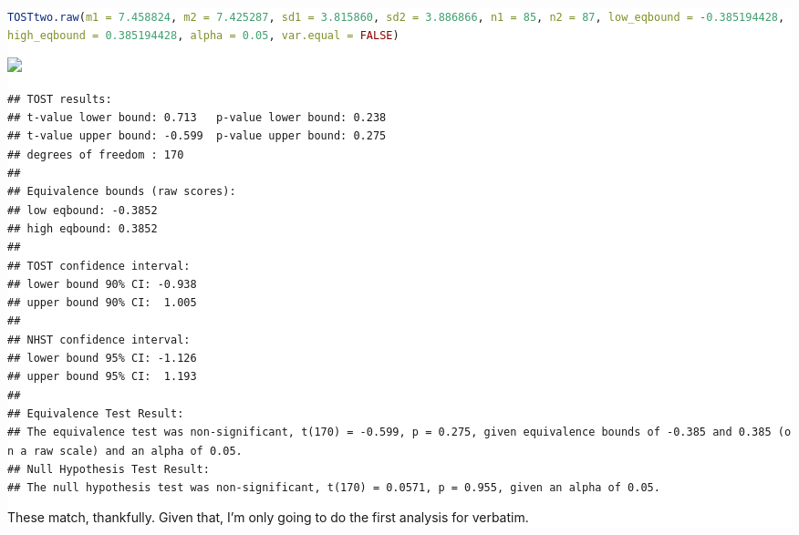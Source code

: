 ``` r
TOSTtwo.raw(m1 = 7.458824, m2 = 7.425287, sd1 = 3.815860, sd2 = 3.886866, n1 = 85, n2 = 87, low_eqbound = -0.385194428, high_eqbound = 0.385194428, alpha = 0.05, var.equal = FALSE)
```

![](p02_files/figure-gfm/conduct%20TOSTER%20analysis%20for%20gist%20with%20mean%20differences-3.png)

    ## TOST results:
    ## t-value lower bound: 0.713   p-value lower bound: 0.238
    ## t-value upper bound: -0.599  p-value upper bound: 0.275
    ## degrees of freedom : 170
    ## 
    ## Equivalence bounds (raw scores):
    ## low eqbound: -0.3852 
    ## high eqbound: 0.3852
    ## 
    ## TOST confidence interval:
    ## lower bound 90% CI: -0.938
    ## upper bound 90% CI:  1.005
    ## 
    ## NHST confidence interval:
    ## lower bound 95% CI: -1.126
    ## upper bound 95% CI:  1.193
    ## 
    ## Equivalence Test Result:
    ## The equivalence test was non-significant, t(170) = -0.599, p = 0.275, given equivalence bounds of -0.385 and 0.385 (on a raw scale) and an alpha of 0.05.
    ## Null Hypothesis Test Result:
    ## The null hypothesis test was non-significant, t(170) = 0.0571, p = 0.955, given an alpha of 0.05.

These match, thankfully. Given that, I’m only going to do the first
analysis for verbatim.
